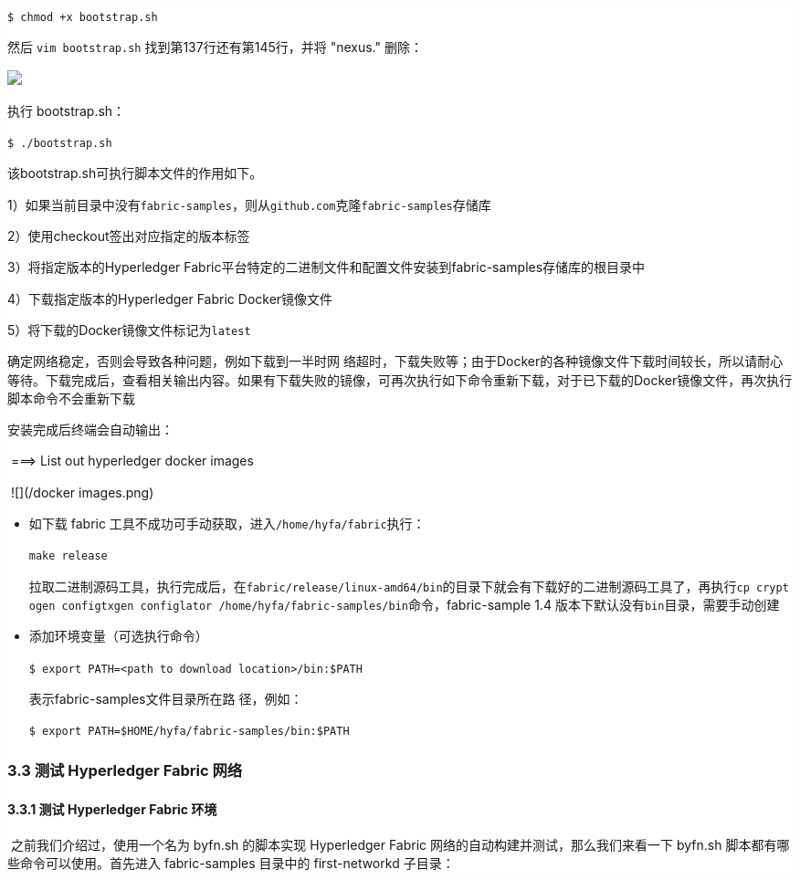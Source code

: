   ```shell
  $ chmod +x bootstrap.sh 
  ```

  然后 `vim bootstrap.sh` 找到第137行还有第145行，并将 "nexus." 删除：

  ![](/bootstrap修改.png)

  执行 bootstrap.sh： 

  ```shell
  $ ./bootstrap.sh 
  ```

  该bootstrap.sh可执行脚本文件的作用如下。 

  1）如果当前目录中没有`fabric-samples`，则从`github.com`克隆`fabric-samples`存储库

  2）使用checkout签出对应指定的版本标签

  3）将指定版本的Hyperledger Fabric平台特定的二进制文件和配置文件安装到fabric-samples存储库的根目录中

  4）下载指定版本的Hyperledger Fabric Docker镜像文件

  5）将下载的Docker镜像文件标记为`latest`

  确定网络稳定，否则会导致各种问题，例如下载到一半时网 络超时，下载失败等；由于Docker的各种镜像文件下载时间较长，所以请耐心等待。下载完成后，查看相关输出内容。如果有下载失败的镜像，可再次执行如下命令重新下载，对于已下载的Docker镜像文件，再次执行脚本命令不会重新下载

  安装完成后终端会自动输出：

  ​	===> List out hyperledger docker images

  ​	![](/docker images.png)

- 如下载 fabric 工具不成功可手动获取，进入`/home/hyfa/fabric`执行：

  ```shell
  make release
  ```

  拉取二进制源码工具，执行完成后，在`fabric/release/linux-amd64/bin`的目录下就会有下载好的二进制源码工具了，再执行`cp cryptogen configtxgen configlator /home/hyfa/fabric-samples/bin`命令，fabric-sample 1.4 版本下默认没有`bin`目录，需要手动创建

- 添加环境变量（可选执行命令）

  ```shell
  $ export PATH=<path to download location>/bin:$PATH 
  ```

  <path to download location>表示fabric-samples文件目录所在路 径，例如： 

  ```shell
  $ export PATH=$HOME/hyfa/fabric-samples/bin:$PATH
  ```

  

### 3.3 测试 Hyperledger Fabric 网络

#### 3.3.1 测试 Hyperledger Fabric 环境 

​	之前我们介绍过，使用一个名为 byfn.sh 的脚本实现 Hyperledger Fabric 网络的自动构建并测试，那么我们来看一下 byfn.sh 脚本都有哪些命令可以使用。首先进入 fabric-samples 目录中的 first-networkd 子目录：
